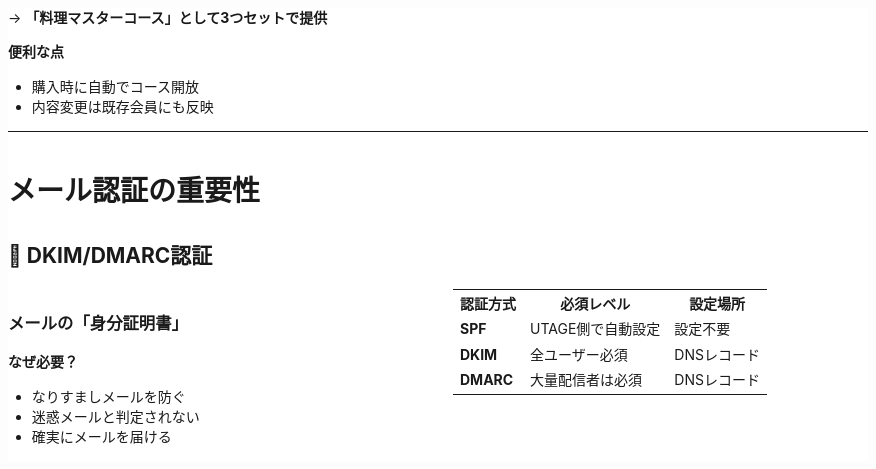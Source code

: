 → **「料理マスターコース」として3つセットで提供**

**便利な点**
- 購入時に自動でコース開放
- 内容変更は既存会員にも反映

</div>

---

# メール認証の重要性

## 🔐 DKIM/DMARC認証

<div style="display: flex; gap: 30px; align-items: flex-start;">

<div style="flex: 1;">

<div class="term-box">

### メールの「身分証明書」

**なぜ必要？**
- なりすましメールを防ぐ
- 迷惑メールと判定されない
- 確実にメールを届ける

</div>

</div>

<div style="flex: 1;">

<table class="comparison-table" style="margin: 0;">
<tr>
<th>認証方式</th>
<th>必須レベル</th>
<th>設定場所</th>
</tr>
<tr>
<td><strong>SPF</strong></td>
<td>UTAGE側で自動設定</td>
<td>設定不要</td>
</tr>
<tr>
<td><strong>DKIM</strong></td>
<td><span class="highlight">全ユーザー必須</span></td>
<td>DNSレコード</td>
</tr>
<tr>
<td><strong>DMARC</strong></td>
<td>大量配信者は必須</td>
<td>DNSレコード</td>
</tr>
</table>
